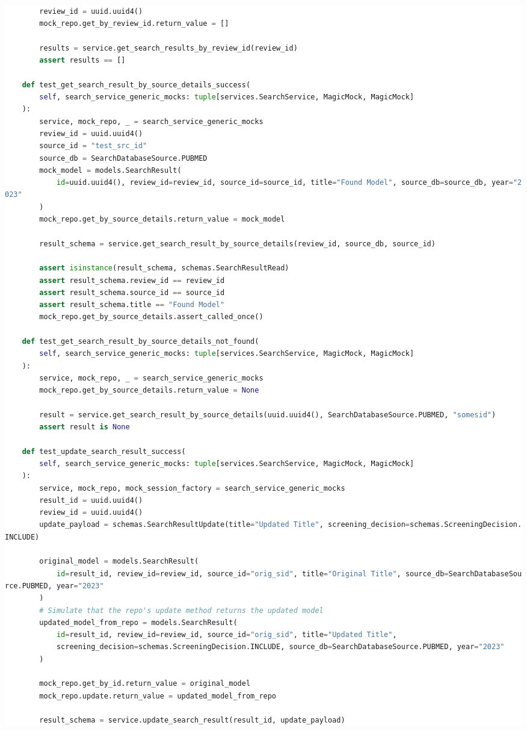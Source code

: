 ```python
        review_id = uuid.uuid4()
        mock_repo.get_by_review_id.return_value = []

        results = service.get_search_results_by_review_id(review_id)
        assert results == []

    def test_get_search_result_by_source_details_success(
        self, search_service_generic_mocks: tuple[services.SearchService, MagicMock, MagicMock]
    ):
        service, mock_repo, _ = search_service_generic_mocks
        review_id = uuid.uuid4()
        source_id = "test_src_id"
        source_db = SearchDatabaseSource.PUBMED
        mock_model = models.SearchResult(
            id=uuid.uuid4(), review_id=review_id, source_id=source_id, title="Found Model", source_db=source_db, year="2023"
        )
        mock_repo.get_by_source_details.return_value = mock_model

        result_schema = service.get_search_result_by_source_details(review_id, source_db, source_id)

        assert isinstance(result_schema, schemas.SearchResultRead)
        assert result_schema.review_id == review_id
        assert result_schema.source_id == source_id
        assert result_schema.title == "Found Model"
        mock_repo.get_by_source_details.assert_called_once()

    def test_get_search_result_by_source_details_not_found(
        self, search_service_generic_mocks: tuple[services.SearchService, MagicMock, MagicMock]
    ):
        service, mock_repo, _ = search_service_generic_mocks
        mock_repo.get_by_source_details.return_value = None

        result = service.get_search_result_by_source_details(uuid.uuid4(), SearchDatabaseSource.PUBMED, "somesid")
        assert result is None

    def test_update_search_result_success(
        self, search_service_generic_mocks: tuple[services.SearchService, MagicMock, MagicMock]
    ):
        service, mock_repo, mock_session_factory = search_service_generic_mocks
        result_id = uuid.uuid4()
        review_id = uuid.uuid4()
        update_payload = schemas.SearchResultUpdate(title="Updated Title", screening_decision=schemas.ScreeningDecision.INCLUDE)
        
        original_model = models.SearchResult(
            id=result_id, review_id=review_id, source_id="orig_sid", title="Original Title", source_db=SearchDatabaseSource.PUBMED, year="2023"
        )
        # Simulate that the repo's update method returns the updated model
        updated_model_from_repo = models.SearchResult(
            id=result_id, review_id=review_id, source_id="orig_sid", title="Updated Title", 
            screening_decision=schemas.ScreeningDecision.INCLUDE, source_db=SearchDatabaseSource.PUBMED, year="2023"
        )

        mock_repo.get_by_id.return_value = original_model
        mock_repo.update.return_value = updated_model_from_repo

        result_schema = service.update_search_result(result_id, update_payload)

```